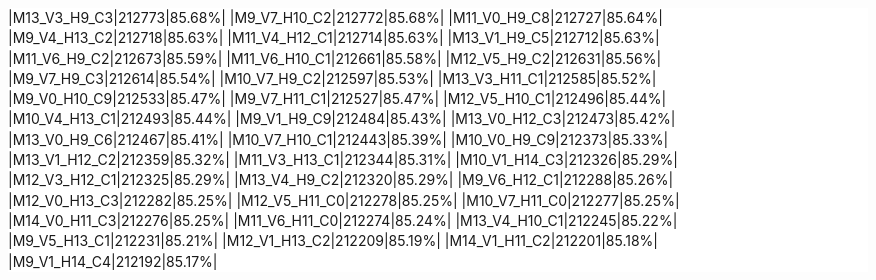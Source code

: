 |M13_V3_H9_C3|212773|85.68%|
|M9_V7_H10_C2|212772|85.68%|
|M11_V0_H9_C8|212727|85.64%|
|M9_V4_H13_C2|212718|85.63%|
|M11_V4_H12_C1|212714|85.63%|
|M13_V1_H9_C5|212712|85.63%|
|M11_V6_H9_C2|212673|85.59%|
|M11_V6_H10_C1|212661|85.58%|
|M12_V5_H9_C2|212631|85.56%|
|M9_V7_H9_C3|212614|85.54%|
|M10_V7_H9_C2|212597|85.53%|
|M13_V3_H11_C1|212585|85.52%|
|M9_V0_H10_C9|212533|85.47%|
|M9_V7_H11_C1|212527|85.47%|
|M12_V5_H10_C1|212496|85.44%|
|M10_V4_H13_C1|212493|85.44%|
|M9_V1_H9_C9|212484|85.43%|
|M13_V0_H12_C3|212473|85.42%|
|M13_V0_H9_C6|212467|85.41%|
|M10_V7_H10_C1|212443|85.39%|
|M10_V0_H9_C9|212373|85.33%|
|M13_V1_H12_C2|212359|85.32%|
|M11_V3_H13_C1|212344|85.31%|
|M10_V1_H14_C3|212326|85.29%|
|M12_V3_H12_C1|212325|85.29%|
|M13_V4_H9_C2|212320|85.29%|
|M9_V6_H12_C1|212288|85.26%|
|M12_V0_H13_C3|212282|85.25%|
|M12_V5_H11_C0|212278|85.25%|
|M10_V7_H11_C0|212277|85.25%|
|M14_V0_H11_C3|212276|85.25%|
|M11_V6_H11_C0|212274|85.24%|
|M13_V4_H10_C1|212245|85.22%|
|M9_V5_H13_C1|212231|85.21%|
|M12_V1_H13_C2|212209|85.19%|
|M14_V1_H11_C2|212201|85.18%|
|M9_V1_H14_C4|212192|85.17%|